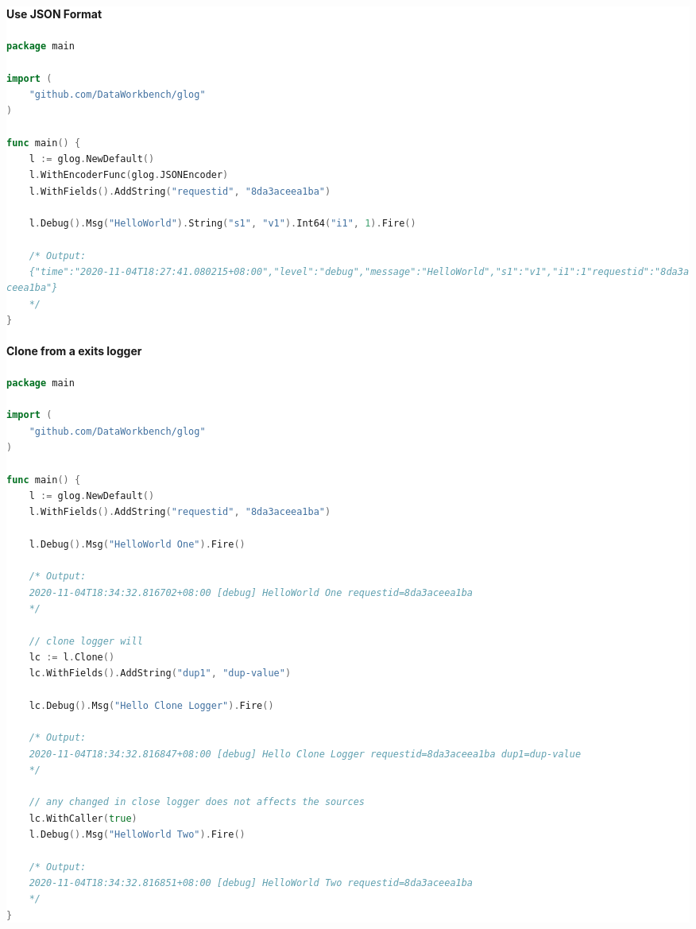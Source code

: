 #### Use JSON Format
```go
package main

import (
	"github.com/DataWorkbench/glog"
)

func main() {
	l := glog.NewDefault()
	l.WithEncoderFunc(glog.JSONEncoder)
	l.WithFields().AddString("requestid", "8da3aceea1ba")

	l.Debug().Msg("HelloWorld").String("s1", "v1").Int64("i1", 1).Fire()

	/* Output:
	{"time":"2020-11-04T18:27:41.080215+08:00","level":"debug","message":"HelloWorld","s1":"v1","i1":1"requestid":"8da3aceea1ba"}
	*/
}
```

#### Clone from a exits logger
```go
package main

import (
	"github.com/DataWorkbench/glog"
)

func main() {
	l := glog.NewDefault()
	l.WithFields().AddString("requestid", "8da3aceea1ba")

	l.Debug().Msg("HelloWorld One").Fire()

	/* Output:
	2020-11-04T18:34:32.816702+08:00 [debug] HelloWorld One requestid=8da3aceea1ba
	*/

	// clone logger will
	lc := l.Clone()
	lc.WithFields().AddString("dup1", "dup-value")

	lc.Debug().Msg("Hello Clone Logger").Fire()

	/* Output:
	2020-11-04T18:34:32.816847+08:00 [debug] Hello Clone Logger requestid=8da3aceea1ba dup1=dup-value
	*/

	// any changed in close logger does not affects the sources
	lc.WithCaller(true)
	l.Debug().Msg("HelloWorld Two").Fire()

	/* Output:
	2020-11-04T18:34:32.816851+08:00 [debug] HelloWorld Two requestid=8da3aceea1ba
	*/
}
```
